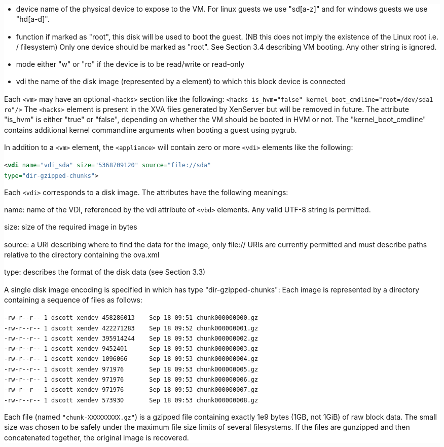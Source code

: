 * device
	name of the physical device to expose to the VM. For linux guests we use "sd[a-z]" and for windows guests we use "hd[a-d]".

* function
if marked as "root", this disk will be used to boot the guest. (NB this does not imply the existence of the Linux root i.e. / filesystem) Only one device should be marked as "root". See Section 3.4 describing VM booting. Any other string is ignored.

* mode
either "w" or "ro" if the device is to be read/write or read-only

* vdi
the name of the disk image (represented by a <vdi> element) to which this block device is connected

Each `<vm>` may have an optional `<hacks>` section like the following: `<hacks is_hvm="false" kernel_boot_cmdline="root=/dev/sda1 ro"/>` The `<hacks>` element is present in the XVA files generated by XenServer but will be removed in future. The attribute "is_hvm" is either "true" or "false", depending on whether the VM should be booted in HVM or not. The "kernel_boot_cmdline" contains additional kernel commandline arguments when booting a guest using pygrub.

In addition to a `<vm>` element, the `<appliance>` will contain zero or more `<vdi>` elements like the following:

```xml
<vdi name="vdi_sda" size="5368709120" source="file://sda"
type="dir-gzipped-chunks">
```
Each `<vdi>` corresponds to a disk image. The attributes have the following meanings:

name: name of the VDI, referenced by the vdi attribute of `<vbd>` elements. Any valid UTF-8 string is permitted.

size: size of the required image in bytes

source: a URI describing where to find the data for the image, only file:// URIs are currently permitted and must describe paths relative to the directory containing the ova.xml

type: describes the format of the disk data (see Section 3.3)

A single disk image encoding is specified in which has type "dir-gzipped-chunks": Each image is represented by a directory containing a sequence of files as follows:

```
-rw-r--r-- 1 dscott xendev 458286013    Sep 18 09:51 chunk000000000.gz
-rw-r--r-- 1 dscott xendev 422271283    Sep 18 09:52 chunk000000001.gz
-rw-r--r-- 1 dscott xendev 395914244    Sep 18 09:53 chunk000000002.gz
-rw-r--r-- 1 dscott xendev 9452401      Sep 18 09:53 chunk000000003.gz
-rw-r--r-- 1 dscott xendev 1096066      Sep 18 09:53 chunk000000004.gz
-rw-r--r-- 1 dscott xendev 971976       Sep 18 09:53 chunk000000005.gz
-rw-r--r-- 1 dscott xendev 971976       Sep 18 09:53 chunk000000006.gz
-rw-r--r-- 1 dscott xendev 971976       Sep 18 09:53 chunk000000007.gz
-rw-r--r-- 1 dscott xendev 573930       Sep 18 09:53 chunk000000008.gz
```


Each file (named `"chunk-XXXXXXXXX.gz"`) is a gzipped file containing exactly 1e9 bytes (1GB, not 1GiB) of raw block data. The small size was chosen to be safely under the maximum file size limits of several filesystems. If the files are gunzipped and then concatenated together, the original image is recovered.
